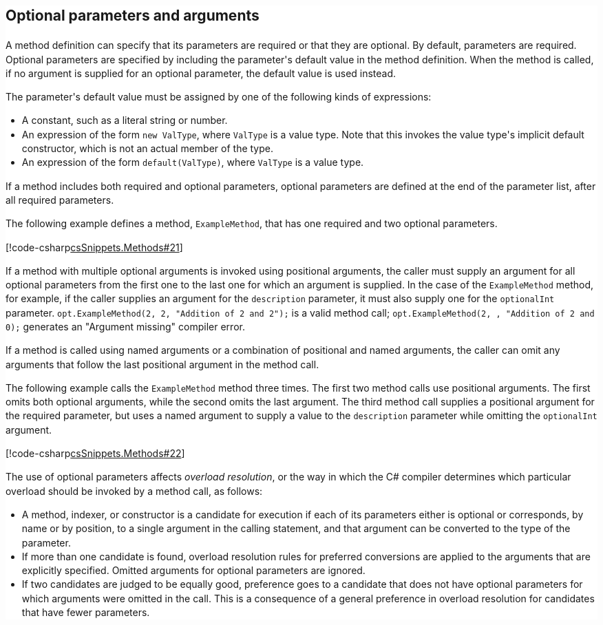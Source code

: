 <a name="optional"></a>
## Optional parameters and arguments ##

A method definition can specify that its parameters are required or that they are optional. By default, parameters are required. Optional parameters are specified by including the parameter's default value in the method definition. When the method is called, if no argument is supplied for an optional parameter, the default value is used instead.

The parameter's default value must be assigned by one of the following kinds of expressions:

- A constant, such as a literal string or number.
- An expression of the form `new ValType`, where `ValType` is a value type. Note that this invokes the value type's implicit default constructor, which is not an actual member of the type.
- An expression of the form `default(ValType)`, where `ValType` is a value type.

If a method includes both required and optional parameters, optional parameters are defined at the end of the parameter list, after all required parameters.

The following example defines a method, `ExampleMethod`, that has one required and two optional parameters.

[!code-csharp[csSnippets.Methods#21](../../samples/snippets/csharp/concepts/methods/optional1.cs#21)]

If a method with multiple optional arguments is invoked using positional arguments, the caller must supply an argument for all optional parameters from the first one to the last one for which an argument is supplied. In the case of the  `ExampleMethod` method, for example, if the caller supplies an argument for the `description` parameter, it must also supply one for the `optionalInt` parameter. `opt.ExampleMethod(2, 2, "Addition of 2 and 2");` is a valid method call; `opt.ExampleMethod(2, , "Addition of 2 and 0);` generates an "Argument missing" compiler error.

If a method is called using named arguments or a combination of positional and named arguments, the caller can omit any arguments that follow the last positional argument in the method call.

The following example calls the `ExampleMethod` method three times.  The first two method calls use positional arguments. The first omits both optional arguments, while the second omits the last argument. The third method call supplies a positional argument for the required parameter, but uses a named argument to supply a value to the `description` parameter while omitting the `optionalInt` argument.

[!code-csharp[csSnippets.Methods#22](../../samples/snippets/csharp/concepts/methods/optional1.cs#22)]

The use of optional parameters affects *overload resolution*, or the way in which the C# compiler determines which particular overload should be invoked by a method call, as follows:

- A method, indexer, or constructor is a candidate for execution if each of its parameters either is optional or corresponds, by name or by position, to a single argument in the calling statement, and that argument can be converted to the type of the parameter.
- If more than one candidate is found, overload resolution rules for preferred conversions are applied to the arguments that are explicitly specified. Omitted arguments for optional parameters are ignored.
- If two candidates are judged to be equally good, preference goes to a candidate that does not have optional parameters for which arguments were omitted in the call. This is a consequence of a general preference in overload resolution for candidates that have fewer parameters.

